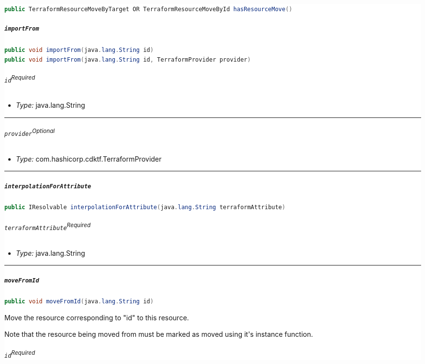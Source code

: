 ```java
public TerraformResourceMoveByTarget OR TerraformResourceMoveById hasResourceMove()
```

##### `importFrom` <a name="importFrom" id="@cdktf/provider-databricks.workspaceBinding.WorkspaceBinding.importFrom"></a>

```java
public void importFrom(java.lang.String id)
public void importFrom(java.lang.String id, TerraformProvider provider)
```

###### `id`<sup>Required</sup> <a name="id" id="@cdktf/provider-databricks.workspaceBinding.WorkspaceBinding.importFrom.parameter.id"></a>

- *Type:* java.lang.String

---

###### `provider`<sup>Optional</sup> <a name="provider" id="@cdktf/provider-databricks.workspaceBinding.WorkspaceBinding.importFrom.parameter.provider"></a>

- *Type:* com.hashicorp.cdktf.TerraformProvider

---

##### `interpolationForAttribute` <a name="interpolationForAttribute" id="@cdktf/provider-databricks.workspaceBinding.WorkspaceBinding.interpolationForAttribute"></a>

```java
public IResolvable interpolationForAttribute(java.lang.String terraformAttribute)
```

###### `terraformAttribute`<sup>Required</sup> <a name="terraformAttribute" id="@cdktf/provider-databricks.workspaceBinding.WorkspaceBinding.interpolationForAttribute.parameter.terraformAttribute"></a>

- *Type:* java.lang.String

---

##### `moveFromId` <a name="moveFromId" id="@cdktf/provider-databricks.workspaceBinding.WorkspaceBinding.moveFromId"></a>

```java
public void moveFromId(java.lang.String id)
```

Move the resource corresponding to "id" to this resource.

Note that the resource being moved from must be marked as moved using it's instance function.

###### `id`<sup>Required</sup> <a name="id" id="@cdktf/provider-databricks.workspaceBinding.WorkspaceBinding.moveFromId.parameter.id"></a>
